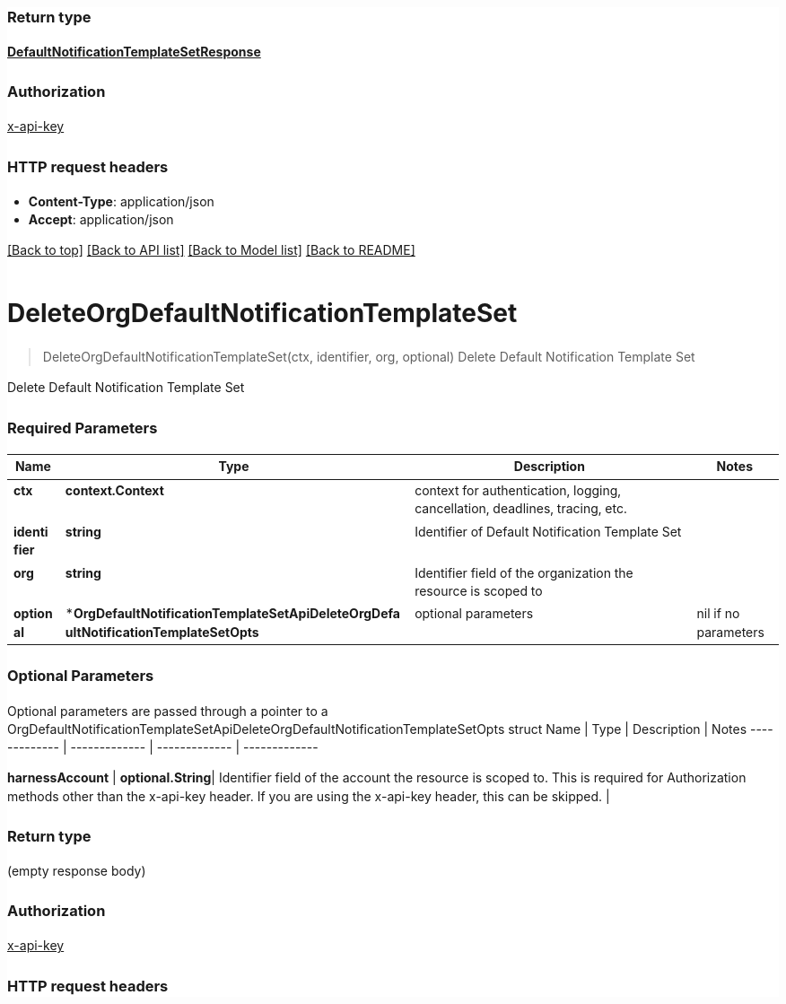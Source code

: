 ### Return type

[**DefaultNotificationTemplateSetResponse**](DefaultNotificationTemplateSetResponse.md)

### Authorization

[x-api-key](../README.md#x-api-key)

### HTTP request headers

- **Content-Type**: application/json
- **Accept**: application/json

[[Back to top]](#) [[Back to API list]](../README.md#documentation-for-api-endpoints) [[Back to Model list]](../README.md#documentation-for-models) [[Back to README]](../README.md)

# **DeleteOrgDefaultNotificationTemplateSet**
> DeleteOrgDefaultNotificationTemplateSet(ctx, identifier, org, optional)
Delete Default Notification Template Set

Delete Default Notification Template Set

### Required Parameters

Name | Type | Description  | Notes
------------- | ------------- | ------------- | -------------
 **ctx** | **context.Context** | context for authentication, logging, cancellation, deadlines, tracing, etc.
  **identifier** | **string**| Identifier of Default Notification Template Set |
  **org** | **string**| Identifier field of the organization the resource is scoped to |
 **optional** | ***OrgDefaultNotificationTemplateSetApiDeleteOrgDefaultNotificationTemplateSetOpts** | optional parameters | nil if no parameters

### Optional Parameters
Optional parameters are passed through a pointer to a OrgDefaultNotificationTemplateSetApiDeleteOrgDefaultNotificationTemplateSetOpts struct
Name | Type | Description  | Notes
------------- | ------------- | ------------- | -------------


**harnessAccount** | **optional.String**| Identifier field of the account the resource is scoped to. This is required for Authorization methods other than the x-api-key header. If you are using the x-api-key header, this can be skipped. |

### Return type

(empty response body)

### Authorization

[x-api-key](../README.md#x-api-key)

### HTTP request headers
